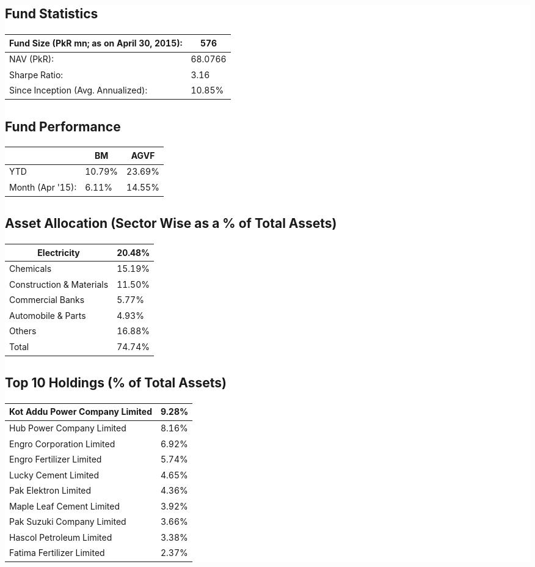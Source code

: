 ## Fund Statistics

| Fund Size (PkR mn; as on April 30, 2015): | 576     |
| ----------------------------------------- | ------- |
| NAV (PkR):                                | 68.0766 |
| Sharpe Ratio:                             | 3.16    |
| Since Inception (Avg. Annualized):        | 10.85%  |

## Fund Performance

|                  | BM     | AGVF   |
| ---------------- | ------ | ------ |
| YTD              | 10.79% | 23.69% |
| Month (Apr '15): | 6.11%  | 14.55% |

## Asset Allocation (Sector Wise as a % of Total Assets)

| Electricity              | 20.48% |
| ------------------------ | ------ |
| Chemicals                | 15.19% |
| Construction & Materials | 11.50% |
| Commercial Banks         | 5.77%  |
| Automobile & Parts       | 4.93%  |
| Others                   | 16.88% |
| Total                    | 74.74% |

## Top 10 Holdings (% of Total Assets)

| Kot Addu Power Company Limited | 9.28% |
| ------------------------------ | ----- |
| Hub Power Company Limited      | 8.16% |
| Engro Corporation Limited      | 6.92% |
| Engro Fertilizer Limited       | 5.74% |
| Lucky Cement Limited           | 4.65% |
| Pak Elektron Limited           | 4.36% |
| Maple Leaf Cement Limited      | 3.92% |
| Pak Suzuki Company Limited     | 3.66% |
| Hascol Petroleum Limited       | 3.38% |
| Fatima Fertilizer Limited      | 2.37% |
